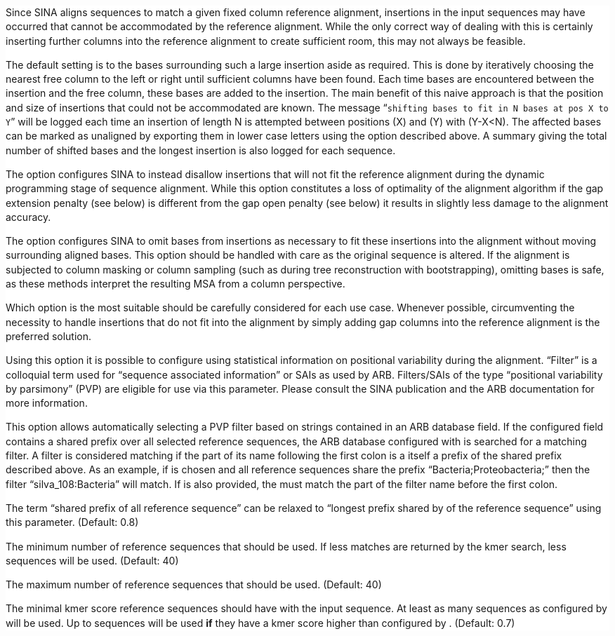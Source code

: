 Since SINA aligns sequences to match a given fixed column reference alignment, insertions in the input sequences may have occurred that cannot be accommodated by the reference alignment. While the only correct way of dealing with this is certainly inserting further columns into the reference alignment to create sufficient room, this may not always be feasible.

The default setting is to the bases surrounding such a large insertion aside as required. This is done by iteratively choosing the nearest free column to the left or right until sufficient columns have been found. Each time bases are encountered between the insertion and the free column, these bases are added to the insertion. The main benefit of this naive approach is that the position and size of insertions that could not be accommodated are known. The message “`shifting bases to fit in N bases at pos X to Y`” will be logged each time an insertion of length N is attempted between positions \(X\) and \(Y\) with \(Y-X<N\). The affected bases can be marked as unaligned by exporting them in lower case letters using the option described above. A summary giving the total number of shifted bases and the longest insertion is also logged for each sequence.

The option configures SINA to instead disallow insertions that will not fit the reference alignment during the dynamic programming stage of sequence alignment. While this option constitutes a loss of optimality of the alignment algorithm if the gap extension penalty (see below) is different from the gap open penalty (see below) it results in slightly less damage to the alignment accuracy.

The option configures SINA to omit bases from insertions as necessary to fit these insertions into the alignment without moving surrounding aligned bases. This option should be handled with care as the original sequence is altered. If the alignment is subjected to column masking or column sampling (such as during tree reconstruction with bootstrapping), omitting bases is safe, as these methods interpret the resulting MSA from a column perspective.

Which option is the most suitable should be carefully considered for each use case. Whenever possible, circumventing the necessity to handle insertions that do not fit into the alignment by simply adding gap columns into the reference alignment is the preferred solution.

Using this option it is possible to configure using statistical information on positional variability during the alignment. “Filter” is a colloquial term used for “sequence associated information” or SAIs as used by ARB. Filters/SAIs of the type “positional variability by parsimony” (PVP) are eligible for use via this parameter. Please consult the SINA publication and the ARB documentation for more information.

This option allows automatically selecting a PVP filter based on strings contained in an ARB database field. If the configured field contains a shared prefix over all selected reference sequences, the ARB database configured with is searched for a matching filter. A filter is considered matching if the part of its name following the first colon is a itself a prefix of the shared prefix described above. As an example, if is chosen and all reference sequences share the prefix “Bacteria;Proteobacteria;” then the filter “silva\_108:Bacteria” will match. If is also provided, the must match the part of the filter name before the first colon.

The term “shared prefix of all reference sequence” can be relaxed to “longest prefix shared by of the reference sequence” using this parameter. (Default: 0.8)

The minimum number of reference sequences that should be used. If less matches are returned by the kmer search, less sequences will be used. (Default: 40)

The maximum number of reference sequences that should be used. (Default: 40)

The minimal kmer score reference sequences should have with the input sequence. At least as many sequences as configured by will be used. Up to sequences will be used **if** they have a kmer score higher than configured by . (Default: 0.7)
